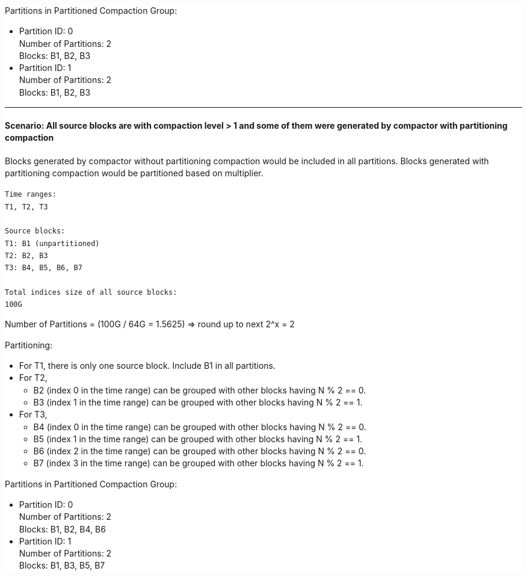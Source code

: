 Partitions in Partitioned Compaction Group:
* Partition ID: 0 \
  Number of Partitions: 2 \
  Blocks: B1, B2, B3
* Partition ID: 1 \
  Number of Partitions: 2 \
  Blocks: B1, B2, B3

---

#### Scenario: All source blocks are with compaction level > 1 and some of them were generated by compactor with partitioning compaction

Blocks generated by compactor without partitioning compaction would be included in all partitions. Blocks generated with partitioning compaction would be partitioned based on multiplier.

```
Time ranges:
T1, T2, T3

Source blocks:
T1: B1 (unpartitioned)
T2: B2, B3
T3: B4, B5, B6, B7

Total indices size of all source blocks:
100G
```

Number of Partitions = (100G / 64G = 1.5625) => round up to next 2^x = 2

Partitioning:
* For T1, there is only one source block. Include B1 in all partitions.
* For T2,
    * B2 (index 0 in the time range) can be grouped with other blocks having N % 2 == 0.
    * B3 (index 1 in the time range) can be grouped with other blocks having N % 2 == 1.
* For T3,
    * B4 (index 0 in the time range) can be grouped with other blocks having N % 2 == 0.
    * B5 (index 1 in the time range) can be grouped with other blocks having N % 2 == 1.
    * B6 (index 2 in the time range) can be grouped with other blocks having N % 2 == 0.
    * B7 (index 3 in the time range) can be grouped with other blocks having N % 2 == 1.

Partitions in Partitioned Compaction Group:
* Partition ID: 0 \
  Number of Partitions: 2 \
  Blocks: B1, B2, B4, B6
* Partition ID: 1 \
  Number of Partitions: 2 \
  Blocks: B1, B3, B5, B7

